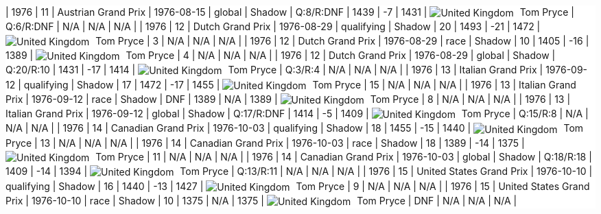 | 1976 | 11 | Austrian Grand Prix | 1976-08-15 | global | Shadow | Q:8/R:DNF | 1439 | -7 | 1431 | <img src="https://upload.wikimedia.org/wikipedia/commons/thumb/8/83/Flag_of_the_United_Kingdom_%283-5%29.svg/512px-Flag_of_the_United_Kingdom_%283-5%29.svg.png?20250726143817" alt="United Kingdom" width="20" height="auto" style="vertical-align: middle; margin-right: 5px;" onerror="this.outerHTML='🇬🇧'; this.style.marginRight='5px';"/> Tom Pryce | Q:6/R:DNF | N/A | N/A | N/A |
| 1976 | 12 | Dutch Grand Prix | 1976-08-29 | qualifying | Shadow | 20 | 1493 | -21 | 1472 | <img src="https://upload.wikimedia.org/wikipedia/commons/thumb/8/83/Flag_of_the_United_Kingdom_%283-5%29.svg/512px-Flag_of_the_United_Kingdom_%283-5%29.svg.png?20250726143817" alt="United Kingdom" width="20" height="auto" style="vertical-align: middle; margin-right: 5px;" onerror="this.outerHTML='🇬🇧'; this.style.marginRight='5px';"/> Tom Pryce | 3 | N/A | N/A | N/A |
| 1976 | 12 | Dutch Grand Prix | 1976-08-29 | race | Shadow | 10 | 1405 | -16 | 1389 | <img src="https://upload.wikimedia.org/wikipedia/commons/thumb/8/83/Flag_of_the_United_Kingdom_%283-5%29.svg/512px-Flag_of_the_United_Kingdom_%283-5%29.svg.png?20250726143817" alt="United Kingdom" width="20" height="auto" style="vertical-align: middle; margin-right: 5px;" onerror="this.outerHTML='🇬🇧'; this.style.marginRight='5px';"/> Tom Pryce | 4 | N/A | N/A | N/A |
| 1976 | 12 | Dutch Grand Prix | 1976-08-29 | global | Shadow | Q:20/R:10 | 1431 | -17 | 1414 | <img src="https://upload.wikimedia.org/wikipedia/commons/thumb/8/83/Flag_of_the_United_Kingdom_%283-5%29.svg/512px-Flag_of_the_United_Kingdom_%283-5%29.svg.png?20250726143817" alt="United Kingdom" width="20" height="auto" style="vertical-align: middle; margin-right: 5px;" onerror="this.outerHTML='🇬🇧'; this.style.marginRight='5px';"/> Tom Pryce | Q:3/R:4 | N/A | N/A | N/A |
| 1976 | 13 | Italian Grand Prix | 1976-09-12 | qualifying | Shadow | 17 | 1472 | -17 | 1455 | <img src="https://upload.wikimedia.org/wikipedia/commons/thumb/8/83/Flag_of_the_United_Kingdom_%283-5%29.svg/512px-Flag_of_the_United_Kingdom_%283-5%29.svg.png?20250726143817" alt="United Kingdom" width="20" height="auto" style="vertical-align: middle; margin-right: 5px;" onerror="this.outerHTML='🇬🇧'; this.style.marginRight='5px';"/> Tom Pryce | 15 | N/A | N/A | N/A |
| 1976 | 13 | Italian Grand Prix | 1976-09-12 | race | Shadow | DNF | 1389 | N/A | 1389 | <img src="https://upload.wikimedia.org/wikipedia/commons/thumb/8/83/Flag_of_the_United_Kingdom_%283-5%29.svg/512px-Flag_of_the_United_Kingdom_%283-5%29.svg.png?20250726143817" alt="United Kingdom" width="20" height="auto" style="vertical-align: middle; margin-right: 5px;" onerror="this.outerHTML='🇬🇧'; this.style.marginRight='5px';"/> Tom Pryce | 8 | N/A | N/A | N/A |
| 1976 | 13 | Italian Grand Prix | 1976-09-12 | global | Shadow | Q:17/R:DNF | 1414 | -5 | 1409 | <img src="https://upload.wikimedia.org/wikipedia/commons/thumb/8/83/Flag_of_the_United_Kingdom_%283-5%29.svg/512px-Flag_of_the_United_Kingdom_%283-5%29.svg.png?20250726143817" alt="United Kingdom" width="20" height="auto" style="vertical-align: middle; margin-right: 5px;" onerror="this.outerHTML='🇬🇧'; this.style.marginRight='5px';"/> Tom Pryce | Q:15/R:8 | N/A | N/A | N/A |
| 1976 | 14 | Canadian Grand Prix | 1976-10-03 | qualifying | Shadow | 18 | 1455 | -15 | 1440 | <img src="https://upload.wikimedia.org/wikipedia/commons/thumb/8/83/Flag_of_the_United_Kingdom_%283-5%29.svg/512px-Flag_of_the_United_Kingdom_%283-5%29.svg.png?20250726143817" alt="United Kingdom" width="20" height="auto" style="vertical-align: middle; margin-right: 5px;" onerror="this.outerHTML='🇬🇧'; this.style.marginRight='5px';"/> Tom Pryce | 13 | N/A | N/A | N/A |
| 1976 | 14 | Canadian Grand Prix | 1976-10-03 | race | Shadow | 18 | 1389 | -14 | 1375 | <img src="https://upload.wikimedia.org/wikipedia/commons/thumb/8/83/Flag_of_the_United_Kingdom_%283-5%29.svg/512px-Flag_of_the_United_Kingdom_%283-5%29.svg.png?20250726143817" alt="United Kingdom" width="20" height="auto" style="vertical-align: middle; margin-right: 5px;" onerror="this.outerHTML='🇬🇧'; this.style.marginRight='5px';"/> Tom Pryce | 11 | N/A | N/A | N/A |
| 1976 | 14 | Canadian Grand Prix | 1976-10-03 | global | Shadow | Q:18/R:18 | 1409 | -14 | 1394 | <img src="https://upload.wikimedia.org/wikipedia/commons/thumb/8/83/Flag_of_the_United_Kingdom_%283-5%29.svg/512px-Flag_of_the_United_Kingdom_%283-5%29.svg.png?20250726143817" alt="United Kingdom" width="20" height="auto" style="vertical-align: middle; margin-right: 5px;" onerror="this.outerHTML='🇬🇧'; this.style.marginRight='5px';"/> Tom Pryce | Q:13/R:11 | N/A | N/A | N/A |
| 1976 | 15 | United States Grand Prix | 1976-10-10 | qualifying | Shadow | 16 | 1440 | -13 | 1427 | <img src="https://upload.wikimedia.org/wikipedia/commons/thumb/8/83/Flag_of_the_United_Kingdom_%283-5%29.svg/512px-Flag_of_the_United_Kingdom_%283-5%29.svg.png?20250726143817" alt="United Kingdom" width="20" height="auto" style="vertical-align: middle; margin-right: 5px;" onerror="this.outerHTML='🇬🇧'; this.style.marginRight='5px';"/> Tom Pryce | 9 | N/A | N/A | N/A |
| 1976 | 15 | United States Grand Prix | 1976-10-10 | race | Shadow | 10 | 1375 | N/A | 1375 | <img src="https://upload.wikimedia.org/wikipedia/commons/thumb/8/83/Flag_of_the_United_Kingdom_%283-5%29.svg/512px-Flag_of_the_United_Kingdom_%283-5%29.svg.png?20250726143817" alt="United Kingdom" width="20" height="auto" style="vertical-align: middle; margin-right: 5px;" onerror="this.outerHTML='🇬🇧'; this.style.marginRight='5px';"/> Tom Pryce | DNF | N/A | N/A | N/A |